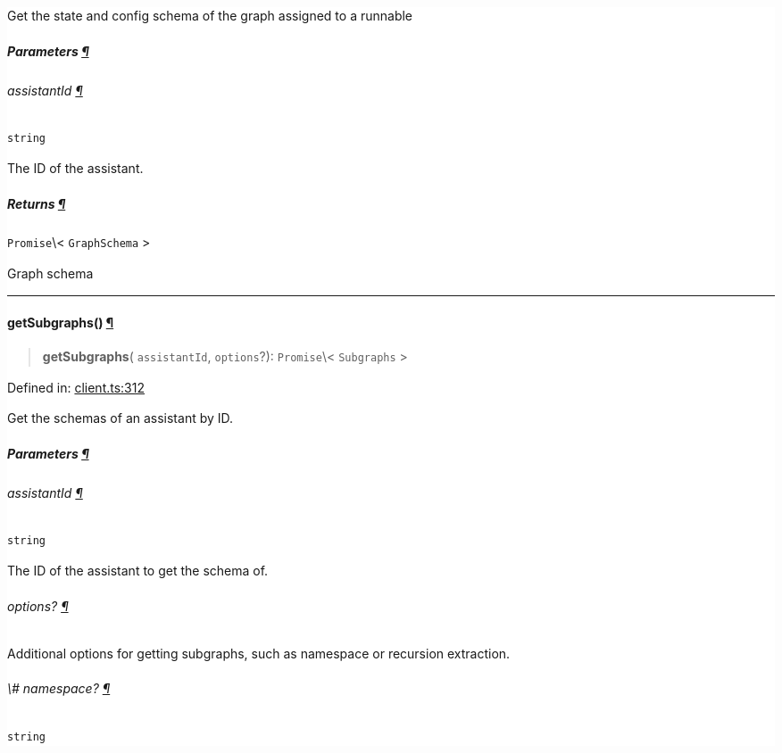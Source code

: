 Get the state and config schema of the graph assigned to a runnable

##### Parameters [¶](https://langchain-ai.github.io/langgraph/cloud/reference/sdk/js_ts_sdk_ref/\#parameters_5 "Permanent link")

###### assistantId [¶](https://langchain-ai.github.io/langgraph/cloud/reference/sdk/js_ts_sdk_ref/\#assistantid_4 "Permanent link")

`string`

The ID of the assistant.

##### Returns [¶](https://langchain-ai.github.io/langgraph/cloud/reference/sdk/js_ts_sdk_ref/\#returns_5 "Permanent link")

`Promise`\\< `GraphSchema` >

Graph schema

* * *

#### getSubgraphs() [¶](https://langchain-ai.github.io/langgraph/cloud/reference/sdk/js_ts_sdk_ref/\#getsubgraphs "Permanent link")

> **getSubgraphs**( `assistantId`, `options`?): `Promise`\\< `Subgraphs` >

Defined in: [client.ts:312](https://github.com/langchain-ai/langgraph/blob/baedf91836c7cad7fceb44f8e689af169cbccb34/libs/sdk-js/src/client.ts#L312)

Get the schemas of an assistant by ID.

##### Parameters [¶](https://langchain-ai.github.io/langgraph/cloud/reference/sdk/js_ts_sdk_ref/\#parameters_6 "Permanent link")

###### assistantId [¶](https://langchain-ai.github.io/langgraph/cloud/reference/sdk/js_ts_sdk_ref/\#assistantid_5 "Permanent link")

`string`

The ID of the assistant to get the schema of.

###### options? [¶](https://langchain-ai.github.io/langgraph/cloud/reference/sdk/js_ts_sdk_ref/\#options_1 "Permanent link")

Additional options for getting subgraphs, such as namespace or recursion extraction.

###### \\# namespace? [¶](https://langchain-ai.github.io/langgraph/cloud/reference/sdk/js_ts_sdk_ref/\#namespace "Permanent link")

`string`
